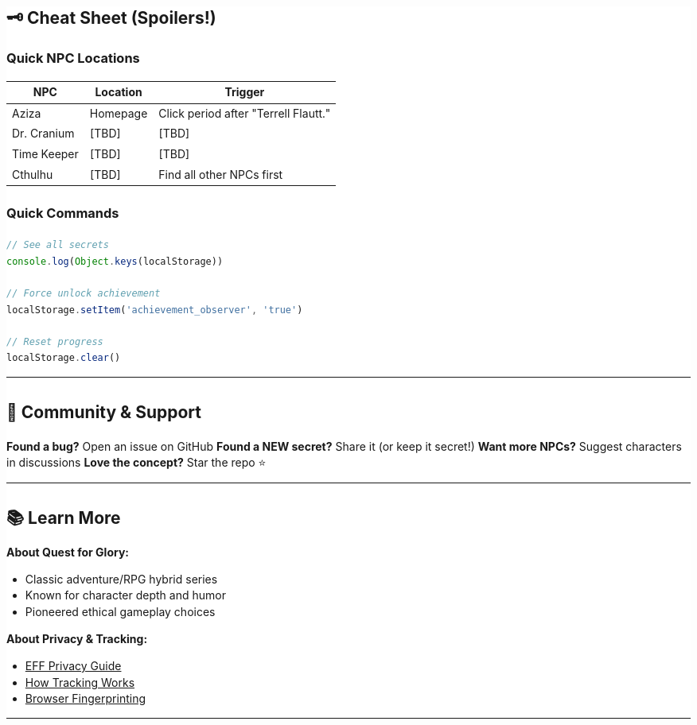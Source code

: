 
## 🗝️ Cheat Sheet (Spoilers!)

### Quick NPC Locations

| NPC | Location | Trigger |
|-----|----------|---------|
| Aziza | Homepage | Click period after "Terrell Flautt." |
| Dr. Cranium | [TBD] | [TBD] |
| Time Keeper | [TBD] | [TBD] |
| Cthulhu | [TBD] | Find all other NPCs first |

### Quick Commands

```javascript
// See all secrets
console.log(Object.keys(localStorage))

// Force unlock achievement
localStorage.setItem('achievement_observer', 'true')

// Reset progress
localStorage.clear()
```

---

## 🤝 Community & Support

**Found a bug?** Open an issue on GitHub
**Found a NEW secret?** Share it (or keep it secret!)
**Want more NPCs?** Suggest characters in discussions
**Love the concept?** Star the repo ⭐

---

## 📚 Learn More

**About Quest for Glory:**
- Classic adventure/RPG hybrid series
- Known for character depth and humor
- Pioneered ethical gameplay choices

**About Privacy & Tracking:**
- [EFF Privacy Guide](https://www.eff.org/issues/privacy)
- [How Tracking Works](https://brave.com/privacy-updates/2-what-is-a-tracker/)
- [Browser Fingerprinting](https://coveryourtracks.eff.org/)

---
